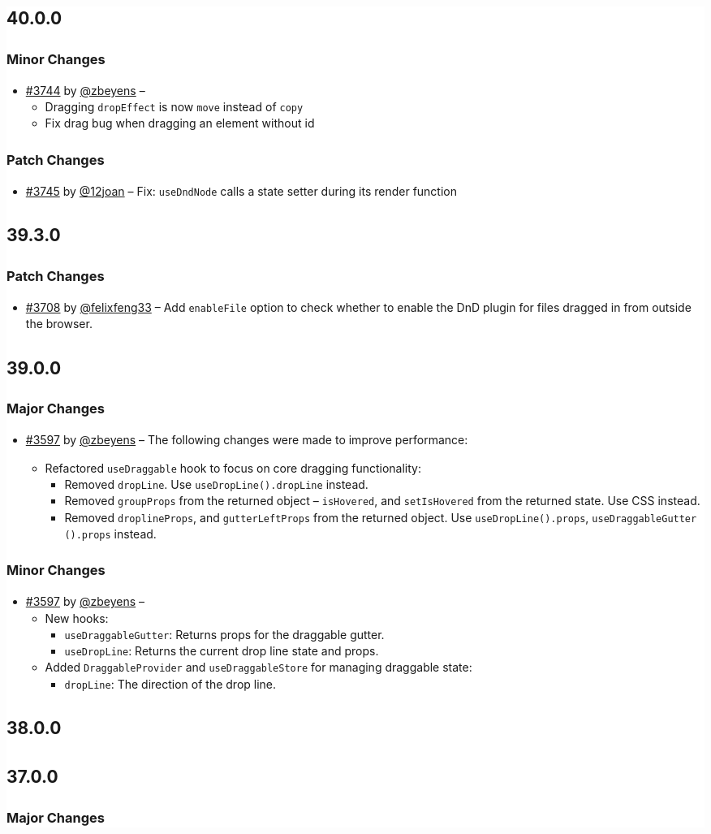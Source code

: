 ## 40.0.0

### Minor Changes

- [#3744](https://github.com/udecode/plate/pull/3744) by [@zbeyens](https://github.com/zbeyens) –
  - Dragging `dropEffect` is now `move` instead of `copy`
  - Fix drag bug when dragging an element without id

### Patch Changes

- [#3745](https://github.com/udecode/plate/pull/3745) by [@12joan](https://github.com/12joan) – Fix: `useDndNode` calls a state setter during its render function

## 39.3.0

### Patch Changes

- [#3708](https://github.com/udecode/plate/pull/3708) by [@felixfeng33](https://github.com/felixfeng33) – Add `enableFile` option to check whether to enable the DnD plugin for files dragged in from outside the browser.

## 39.0.0

### Major Changes

- [#3597](https://github.com/udecode/plate/pull/3597) by [@zbeyens](https://github.com/zbeyens) – The following changes were made to improve performance:

  - Refactored `useDraggable` hook to focus on core dragging functionality:
    - Removed `dropLine`. Use `useDropLine().dropLine` instead.
    - Removed `groupProps` from the returned object – `isHovered`, and `setIsHovered` from the returned state. Use CSS instead.
    - Removed `droplineProps`, and `gutterLeftProps` from the returned object. Use `useDropLine().props`, `useDraggableGutter().props` instead.

### Minor Changes

- [#3597](https://github.com/udecode/plate/pull/3597) by [@zbeyens](https://github.com/zbeyens) –
  - New hooks:
    - `useDraggableGutter`: Returns props for the draggable gutter.
    - `useDropLine`: Returns the current drop line state and props.
  - Added `DraggableProvider` and `useDraggableStore` for managing draggable state:
    - `dropLine`: The direction of the drop line.

## 38.0.0

## 37.0.0

### Major Changes
